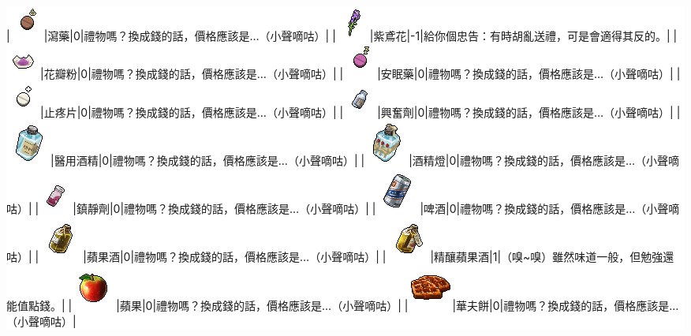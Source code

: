|![img](images/item_pic_XY.png)|瀉藥|0|禮物嗎？換成錢的話，價格應該是…（小聲嘀咕）|
|![img](images/item_pic_WYH.png)|紫鳶花|-1|給你個忠告：有時胡亂送禮，可是會適得其反的。|
|![img](images/item_pic_HBF.png)|花瓣粉|0|禮物嗎？換成錢的話，價格應該是…（小聲嘀咕）|
|![img](images/item_pic_AMY.png)|安眠藥|0|禮物嗎？換成錢的話，價格應該是…（小聲嘀咕）|
|![img](images/item_pic_ZTP.png)|止疼片|0|禮物嗎？換成錢的話，價格應該是…（小聲嘀咕）|
|![img](images/item_pic_XFJ.png)|興奮劑|0|禮物嗎？換成錢的話，價格應該是…（小聲嘀咕）|
|![img](images/item_pic_YYJJ.png)|醫用酒精|0|禮物嗎？換成錢的話，價格應該是…（小聲嘀咕）|
|![img](images/item_pic_JJD.png)|酒精燈|0|禮物嗎？換成錢的話，價格應該是…（小聲嘀咕）|
|![img](images/item_pic_ZJJ.png)|鎮靜劑|0|禮物嗎？換成錢的話，價格應該是…（小聲嘀咕）|
|![img](images/item_pic_PJ.png)|啤酒|0|禮物嗎？換成錢的話，價格應該是…（小聲嘀咕）|
|![img](images/item_pic_PGJ.png)|蘋果酒|0|禮物嗎？換成錢的話，價格應該是…（小聲嘀咕）|
|![img](images/item_pic_JNPGJ.png)|精釀蘋果酒|1|（嗅\~嗅）雖然味道一般，但勉強還能值點錢。|
|![img](images/item_pic_PG.png)|蘋果|0|禮物嗎？換成錢的話，價格應該是…（小聲嘀咕）|
|![img](images/item_pic_HFB.png)|華夫餅|0|禮物嗎？換成錢的話，價格應該是…（小聲嘀咕）|